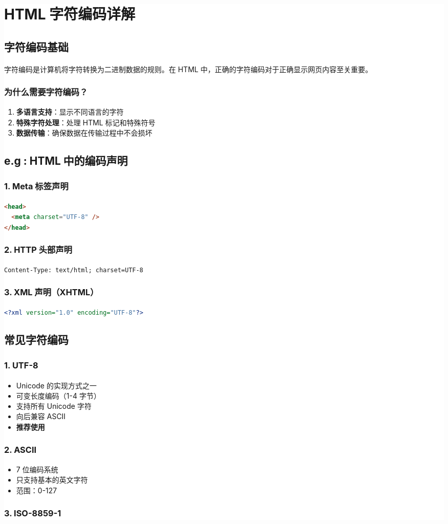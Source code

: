 # HTML 字符编码详解

## 字符编码基础

字符编码是计算机将字符转换为二进制数据的规则。在 HTML 中，正确的字符编码对于正确显示网页内容至关重要。

### 为什么需要字符编码？

1. **多语言支持**：显示不同语言的字符
2. **特殊字符处理**：处理 HTML 标记和特殊符号
3. **数据传输**：确保数据在传输过程中不会损坏

## e.g : HTML 中的编码声明

### 1. Meta 标签声明

```html
<head>
  <meta charset="UTF-8" />
</head>
```

### 2. HTTP 头部声明

```http
Content-Type: text/html; charset=UTF-8
```

### 3. XML 声明（XHTML）

```xml
<?xml version="1.0" encoding="UTF-8"?>
```

## 常见字符编码

### 1. UTF-8

- Unicode 的实现方式之一
- 可变长度编码（1-4 字节）
- 支持所有 Unicode 字符
- 向后兼容 ASCII
- **推荐使用**

### 2. ASCII

- 7 位编码系统
- 只支持基本的英文字符
- 范围：0-127

### 3. ISO-8859-1
